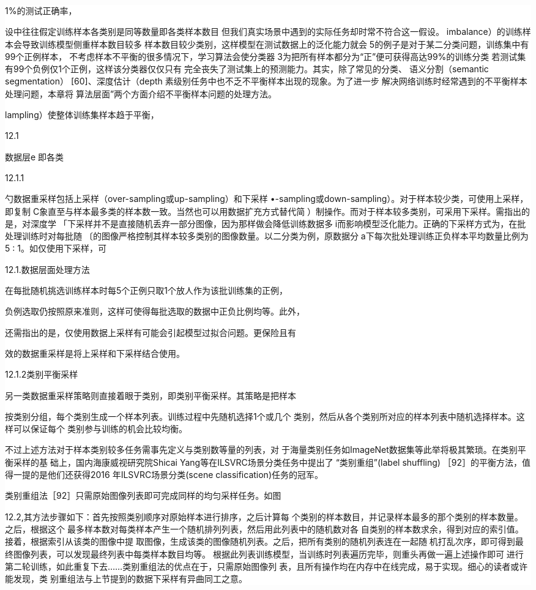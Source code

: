 1%的测试正确率，


















设中往往假定训练样本各类别是同等数量即各类样本数目 但我们真实场景中遇到的实际任务却时常不符合这一假设。 imbalance）的训练样本会导致训练模型侧重样本数目较多 样本数目较少类别，这样模型在测试数据上的泛化能力就会 5的例子是对于某二分类问题，训练集中有99个正例样本， 不考虑样本不平衡的很多情况下，学习算法会使分类器 3为把所有样本都分为“正”便可获得高达99%的训练分类 若测试集有99个负例仅1个正例，这样该分类器仅仅只有 完全丧失了测试集上的预测能力。其实，除了常见的分类、 语义分割（semantic segmentation） [60]、深度估计（depth 素级别任务中也不乏不平衡样本出现的现象。为了进一步 解决网络训练时经常遇到的不平衡样本处理问题，本章将 算法层面”两个方面介绍不平衡样本问题的处理方法。



lampling）使整体训练集样本趋于平衡，


12.1

数据层e 即各类

12.1.1




勺数据重采样包括上采样（over-sampling或up-sampling）和下采样 •-sampling或down-sampling）。对于样本较少类，可使用上采样，即复制 C象直至与样本最多类的样本数一致。当然也可以用数据扩充方式替代简 ）制操作。而对于样本较多类别，可采用下采样。需指出的是，对深度学 「下采样并不是直接随机丢弃一部分图像，因为那样做会降低训练数据多 i而影响模型泛化能力。正确的下采样方式为，在批处理训练时对每批随 〔的图像严格控制其样本较多类别的图像数量。以二分类为例，原数据分 a下每次批处理训练正负样本平均数量比例为5 : 1。如仅使用下采样，可



12.1.数据层面处理方法

在每批随机挑选训练样本时每5个正例只取1个放人作为该批训练集的正例，

负例选取仍按照原来准则，这样可使得每批选取的数据中正负比例均等。此外，

还需指出的是，仅使用数据上采样有可能会引起模型过拟合问题。更保险且有

效的数据重采样是将上采样和下采样结合使用。

12.1.2类别平衡采样

另一类数据重采样策略则直接着眼于类别，即类别平衡采样。其策略是把样本

按类别分组，每个类别生成一个样本列表。训练过程中先随机选择1个或几个 类别，然后从各个类别所对应的样本列表中随机选择样本。这样可以保证每个 类别参与训练的机会比较均衡。

不过上述方法对于样本类别较多任务需事先定义与类别数等量的列表，对 于海量类别任务如ImageNet数据集等此举将极其繁琐。在类别平衡采样的基 础上，国内海康威视研究院Shicai Yang等在ILSVRC场景分类任务中提出了 “类别重组”(label shuffling) ［92］的平衡方法，值得一提的是他们还获得2016 年ILSVRC场景分类(scene classification)任务的冠军。

类别重组法［92］只需原始图像列表即可完成同样的均匀采样任务。如图

12.2,其方法步骤如下：首先按照类别顺序对原始样本进行排序，之后计算每 个类别的样本数目，并记录样本最多的那个类别的样本数量。之后，根据这个 最多样本数对每类样本产生一个随机排列列表，然后用此列表中的随机数对各 自类别的样本数求余，得到对应的索引值。接着，根据索引从该类的图像中提 取图像，生成该类的图像随机列表。之后，把所有类别的随机列表连在一起随 机打乱次序，即可得到最终图像列表，可以发现最终列表中每类样本数目均等。 根据此列表训练模型，当训练时列表遍历完毕，则重头再做一遍上述操作即可 进行第二轮训练，如此重复下去……类别重组法的优点在于，只需原始图像列 表，且所有操作均在内存中在线完成，易于实现。细心的读者或许能发现，类 别重组法与上节提到的数据下采样有异曲同工之意。
